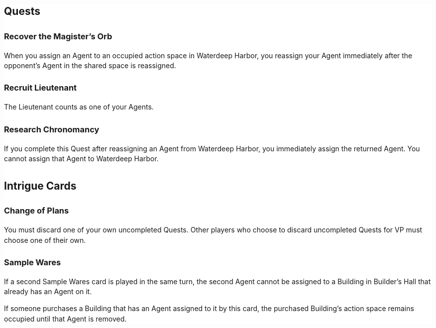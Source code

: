 ## Quests

### Recover the Magister’s Orb 
When you assign an Agent to an occupied action space in Waterdeep Harbor, you reassign your Agent immediately after the opponent’s Agent in the shared space is reassigned.

### Recruit Lieutenant 
The Lieutenant counts as one of your Agents.

### Research Chronomancy 
If you complete this Quest after reassigning an Agent from Waterdeep Harbor, you immediately assign the returned Agent. You cannot assign that Agent to Waterdeep Harbor.

## Intrigue Cards

### Change of Plans 
You must discard one of your own uncompleted Quests. Other players who choose to discard uncompleted Quests for VP must choose one of their own.

### Sample Wares 
If a second Sample Wares card is played in the same turn, the second Agent cannot be assigned to a Building in Builder’s Hall that already has an Agent on it.

If someone purchases a Building that has an Agent assigned to it by this card, the purchased Building’s action space remains occupied until that Agent is removed.
